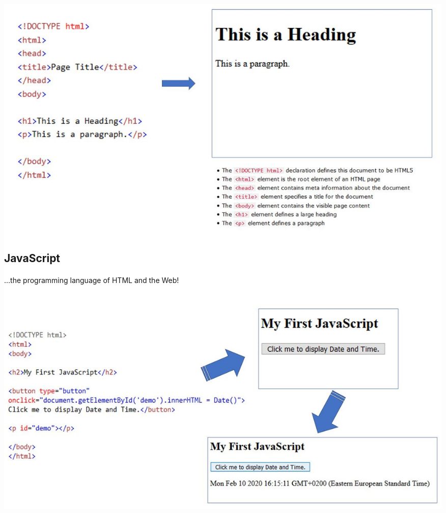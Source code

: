![Lecture1-12](../images/lecture1-12.jpg)

## JavaScript

…the programming language of HTML and the Web!

![Lecture1-13](../images/lecture1-13.jpg)
